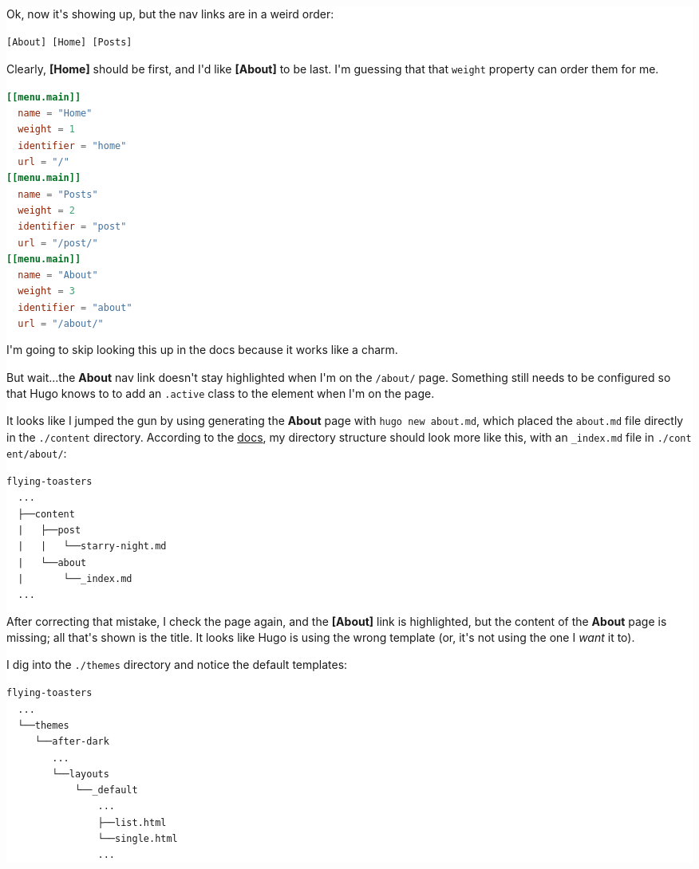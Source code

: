 Ok, now it's showing up, but the nav links are in a weird order:

```
[About] [Home] [Posts]
```

Clearly, **[Home]** should be first, and I'd like **[About]** to be last. I'm guessing that that `weight` property can order them for me.

```.toml
[[menu.main]]
  name = "Home"
  weight = 1
  identifier = "home"
  url = "/"
[[menu.main]]
  name = "Posts"
  weight = 2
  identifier = "post"
  url = "/post/"
[[menu.main]]
  name = "About"
  weight = 3
  identifier = "about"
  url = "/about/"
```

I'm going to skip looking this up in the docs because it works like a charm.

But wait...the **About** nav link doesn't stay highlighted when I'm on the `/about/` page. Something still needs to be configured so that Hugo knows to to add an `.active` class to the element when I'm on the page.

It looks like I jumped the gun by using generating the **About** page with `hugo new about.md`, which placed the `about.md` file directly in the `./content` directory. According to the [docs](https://gohugo.io/content-management/organization/#organization-of-content-source), my directory structure should look more like this, with an `_index.md` file in `./content/about/`:

```
flying-toasters
  ...
  ├──content
  |   ├──post
  |   |   └──starry-night.md
  |   └──about
  |       └──_index.md
  ...
```

After correcting that mistake, I check the page again, and the **[About]** link is highlighted, but the content of the **About** page is missing; all that's shown is the title. It looks like Hugo is using the wrong template (or, it's not using the one I *want* it to).

I dig into the `./themes` directory and notice the default templates:

```
flying-toasters
  ...
  └──themes
     └──after-dark
        ...
        └──layouts
            └──_default
                ...
                ├──list.html
                └──single.html
                ...
```
